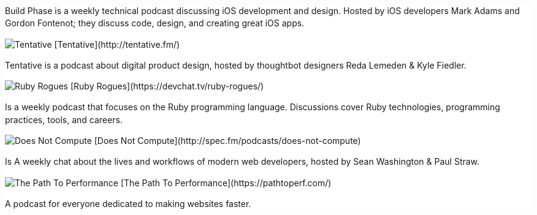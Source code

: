 Build Phase is a weekly technical podcast discussing iOS development and design. Hosted by iOS developers Mark Adams and Gordon Fontenot; they discuss code, design, and creating great iOS apps.


<img src="https://media.simplecast.com/podcast/image/1088/small_1452002405-artwork.jpg" width="100" alt="Tentative">
    [Tentative](http://tentative.fm/)

Tentative is a podcast about digital product design, hosted by thoughtbot designers Reda Lemeden & Kyle Fiedler.


<img src="https://pbs.twimg.com/profile_images/464560525330751488/GXHH9VNS.jpeg" width="100" alt="Ruby Rogues">
    [Ruby Rogues](https://devchat.tv/ruby-rogues/)

Is a weekly podcast that focuses on the Ruby programming language. Discussions cover Ruby technologies, programming practices, tools, and careers.


<img src="https://media.simplecast.com/podcast/image/1386/1454987525-artwork.jpg" width="100" alt="Does Not Compute">
    [Does Not Compute](http://spec.fm/podcasts/does-not-compute)

Is A weekly chat about the lives and workflows of modern web developers, hosted by Sean Washington & Paul Straw.


<img src="https://media.simplecast.com/podcast/image/1103/1428344839-artwork.jpg" width="100" alt="The Path To Performance">
    [The Path To Performance](https://pathtoperf.com/)

A podcast for everyone dedicated to making websites faster.

